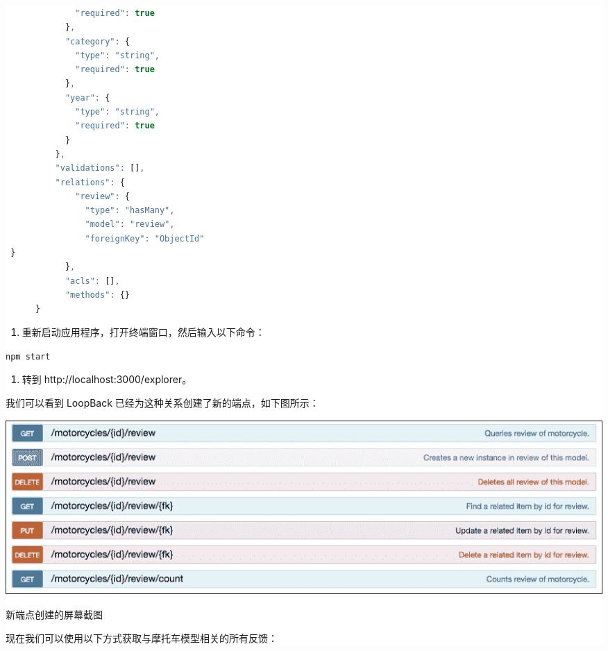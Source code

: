 ```js
              "required": true 
            }, 
            "category": { 
              "type": "string", 
              "required": true 
            }, 
            "year": { 
              "type": "string", 
              "required": true 
            } 
          }, 
          "validations": [], 
          "relations": { 
              "review": { 
                "type": "hasMany", 
                "model": "review", 
                "foreignKey": "ObjectId"
 } 
            }, 
            "acls": [], 
            "methods": {} 
      }

```

1.  重新启动应用程序，打开终端窗口，然后输入以下命令：

```js
npm start

```

1.  转到 http://localhost:3000/explorer。

我们可以看到 LoopBack 已经为这种关系创建了新的端点，如下图所示：

![添加数据库关系](img/image_06_011.jpg)

新端点创建的屏幕截图

现在我们可以使用以下方式获取与摩托车模型相关的所有反馈：
